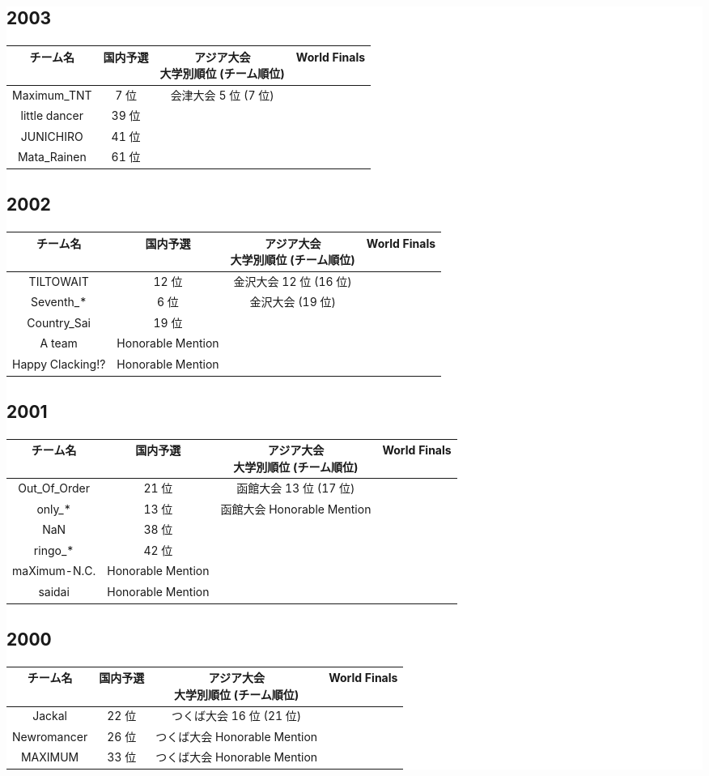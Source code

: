 ## 2003
| チーム名 | 国内予選 | アジア大会<br>大学別順位 (チーム順位) | World Finals |
| :-: | :-: | :-: | :-: |
| Maximum_TNT | 7 位 | 会津大会 5 位 (7 位) |  |
| little dancer  | 39 位  |  |  |
| JUNICHIRO | 41 位  |  |  |
| Mata_Rainen | 61 位  |  |  |

## 2002
| チーム名 | 国内予選 | アジア大会<br>大学別順位 (チーム順位) | World Finals |
| :-: | :-: | :-: | :-: |
| TILTOWAIT | 12 位  | 金沢大会 12 位 (16 位) |  |
| Seventh_* | 6 位  | 金沢大会 (19 位) |  |
| Country_Sai | 19 位  |  |  |
| A team | Honorable Mention  |  |  |
| Happy Clacking!? | Honorable Mention  |  |  |

## 2001
| チーム名 | 国内予選 | アジア大会<br>大学別順位 (チーム順位) | World Finals |
| :-: | :-: | :-: | :-: |
| Out\_Of\_Order | 21 位  | 函館大会 13 位 (17 位) |  |
| only_* | 13 位 | 函館大会 Honorable Mention |  |
| NaN  | 38 位  |  |  |
| ringo_* | 42 位 |  |  |
| maXimum-N.C.  | Honorable Mention  |  |  |
| saidai | Honorable Mention  |  |  |

## 2000
| チーム名 | 国内予選 | アジア大会<br>大学別順位 (チーム順位) | World Finals |
| :-: | :-: | :-: | :-: |
| Jackal | 22 位 | つくば大会 16 位 (21 位) |  |
| Newromancer | 26 位 | つくば大会 Honorable Mention |  |
| MAXIMUM | 33 位 | つくば大会 Honorable Mention |  |
